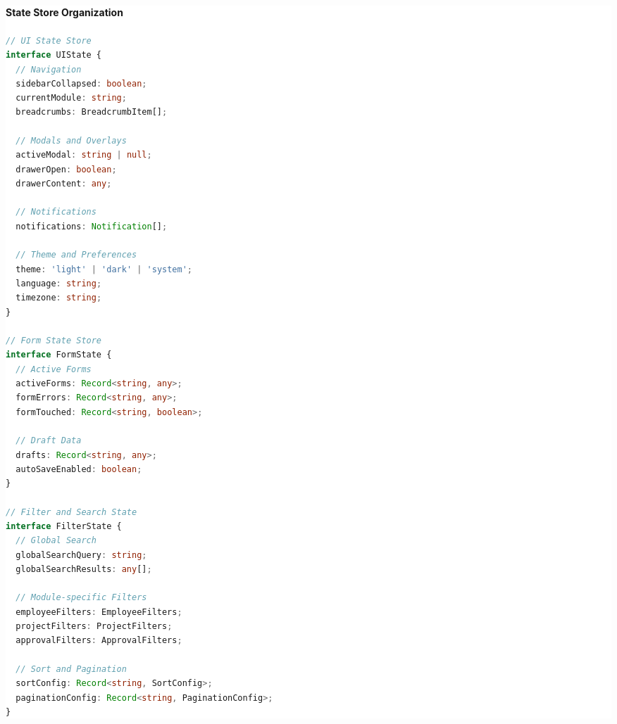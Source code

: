 #### State Store Organization
```typescript
// UI State Store
interface UIState {
  // Navigation
  sidebarCollapsed: boolean;
  currentModule: string;
  breadcrumbs: BreadcrumbItem[];

  // Modals and Overlays
  activeModal: string | null;
  drawerOpen: boolean;
  drawerContent: any;

  // Notifications
  notifications: Notification[];

  // Theme and Preferences
  theme: 'light' | 'dark' | 'system';
  language: string;
  timezone: string;
}

// Form State Store
interface FormState {
  // Active Forms
  activeForms: Record<string, any>;
  formErrors: Record<string, any>;
  formTouched: Record<string, boolean>;

  // Draft Data
  drafts: Record<string, any>;
  autoSaveEnabled: boolean;
}

// Filter and Search State
interface FilterState {
  // Global Search
  globalSearchQuery: string;
  globalSearchResults: any[];

  // Module-specific Filters
  employeeFilters: EmployeeFilters;
  projectFilters: ProjectFilters;
  approvalFilters: ApprovalFilters;

  // Sort and Pagination
  sortConfig: Record<string, SortConfig>;
  paginationConfig: Record<string, PaginationConfig>;
}
```
